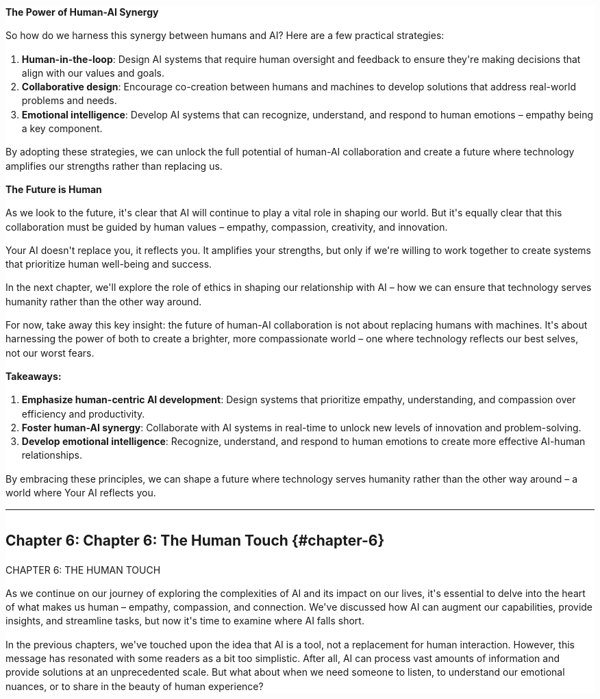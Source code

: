 **The Power of Human-AI Synergy**

So how do we harness this synergy between humans and AI? Here are a few practical strategies:

1. **Human-in-the-loop**: Design AI systems that require human oversight and feedback to ensure they're making decisions that align with our values and goals.
2. **Collaborative design**: Encourage co-creation between humans and machines to develop solutions that address real-world problems and needs.
3. **Emotional intelligence**: Develop AI systems that can recognize, understand, and respond to human emotions – empathy being a key component.

By adopting these strategies, we can unlock the full potential of human-AI collaboration and create a future where technology amplifies our strengths rather than replacing us.

**The Future is Human**

As we look to the future, it's clear that AI will continue to play a vital role in shaping our world. But it's equally clear that this collaboration must be guided by human values – empathy, compassion, creativity, and innovation.

Your AI doesn't replace you, it reflects you. It amplifies your strengths, but only if we're willing to work together to create systems that prioritize human well-being and success.

In the next chapter, we'll explore the role of ethics in shaping our relationship with AI – how we can ensure that technology serves humanity rather than the other way around.

For now, take away this key insight: the future of human-AI collaboration is not about replacing humans with machines. It's about harnessing the power of both to create a brighter, more compassionate world – one where technology reflects our best selves, not our worst fears.

**Takeaways:**

1. **Emphasize human-centric AI development**: Design systems that prioritize empathy, understanding, and compassion over efficiency and productivity.
2. **Foster human-AI synergy**: Collaborate with AI systems in real-time to unlock new levels of innovation and problem-solving.
3. **Develop emotional intelligence**: Recognize, understand, and respond to human emotions to create more effective AI-human relationships.

By embracing these principles, we can shape a future where technology serves humanity rather than the other way around – a world where Your AI reflects you.

---

## Chapter 6: **Chapter 6: The Human Touch** {#chapter-6}

CHAPTER 6: THE HUMAN TOUCH

As we continue on our journey of exploring the complexities of AI and its impact on our lives, it's essential to delve into the heart of what makes us human – empathy, compassion, and connection. We've discussed how AI can augment our capabilities, provide insights, and streamline tasks, but now it's time to examine where AI falls short.

In the previous chapters, we've touched upon the idea that AI is a tool, not a replacement for human interaction. However, this message has resonated with some readers as a bit too simplistic. After all, AI can process vast amounts of information and provide solutions at an unprecedented scale. But what about when we need someone to listen, to understand our emotional nuances, or to share in the beauty of human experience?
